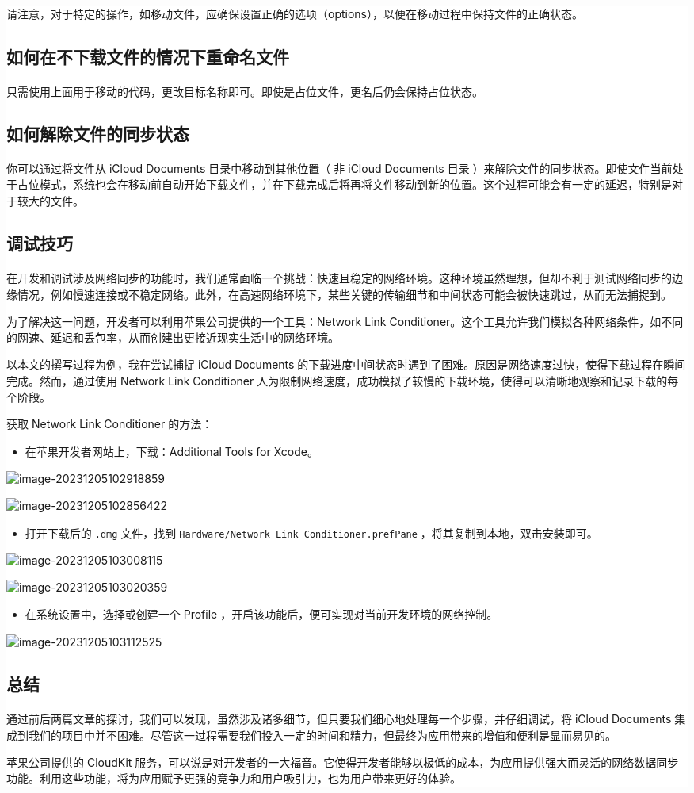 请注意，对于特定的操作，如移动文件，应确保设置正确的选项（options），以便在移动过程中保持文件的正确状态。

## 如何在不下载文件的情况下重命名文件

只需使用上面用于移动的代码，更改目标名称即可。即使是占位文件，更名后仍会保持占位状态。

## 如何解除文件的同步状态

你可以通过将文件从 iCloud Documents 目录中移动到其他位置（ 非 iCloud Documents 目录
）来解除文件的同步状态。即使文件当前处于占位模式，系统也会在移动前自动开始下载文件，并在下载完成后将再将文件移动到新的位置。这个过程可能会有一定的延迟，特别是对于较大的文件。

## 调试技巧

在开发和调试涉及网络同步的功能时，我们通常面临一个挑战：快速且稳定的网络环境。这种环境虽然理想，但却不利于测试网络同步的边缘情况，例如慢速连接或不稳定网络。此外，在高速网络环境下，某些关键的传输细节和中间状态可能会被快速跳过，从而无法捕捉到。

为了解决这一问题，开发者可以利用苹果公司提供的一个工具：Network Link
Conditioner。这个工具允许我们模拟各种网络条件，如不同的网速、延迟和丢包率，从而创建出更接近现实生活中的网络环境。

以本文的撰写过程为例，我在尝试捕捉 iCloud Documents
的下载进度中间状态时遇到了困难。原因是网络速度过快，使得下载过程在瞬间完成。然而，通过使用 Network Link Conditioner
人为限制网络速度，成功模拟了较慢的下载环境，使得可以清晰地观察和记录下载的每个阶段。

获取 Network Link Conditioner 的方法：

- 在苹果开发者网站上，下载：Additional Tools for Xcode。

![image-20231205102918859](https://cdn.fatbobman.com/image-20231205102918859.png)

![image-20231205102856422](https://cdn.fatbobman.com/image-20231205102856422.png)

- 打开下载后的 `.dmg` 文件，找到 `Hardware/Network Link Conditioner.prefPane` ，将其复制到本地，双击安装即可。

![image-20231205103008115](https://cdn.fatbobman.com/image-20231205103008115.png)

![image-20231205103020359](https://cdn.fatbobman.com/image-20231205103020359.png)

- 在系统设置中，选择或创建一个 Profile ，开启该功能后，便可实现对当前开发环境的网络控制。

![image-20231205103112525](https://cdn.fatbobman.com/image-20231205103112525.png)

## 总结

通过前后两篇文章的探讨，我们可以发现，虽然涉及诸多细节，但只要我们细心地处理每一个步骤，并仔细调试，将 iCloud Documents
集成到我们的项目中并不困难。尽管这一过程需要我们投入一定的时间和精力，但最终为应用带来的增值和便利是显而易见的。

苹果公司提供的 CloudKit
服务，可以说是对开发者的一大福音。它使得开发者能够以极低的成本，为应用提供强大而灵活的网络数据同步功能。利用这些功能，将为应用赋予更强的竞争力和用户吸引力，也为用户带来更好的体验。
